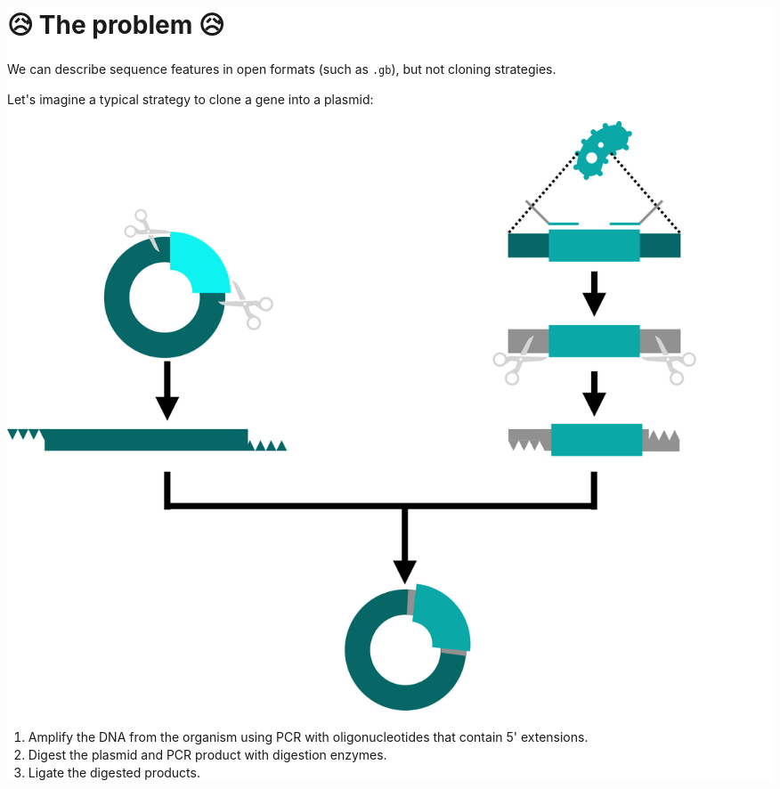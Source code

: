 
<div class="box full">

# 😥 The problem 😥

<div class="content">

We can describe sequence features in open formats (such as `.gb`), but not cloning strategies.

Let's imagine a typical strategy to clone a gene into a plasmid:

<div class="img-wrapper">
    <img width="90%" src="cloning_strategy.svg" alt="">
</div>

1. Amplify the DNA from the organism using PCR with oligonucleotides that contain 5' extensions.
2. Digest the plasmid and PCR product with digestion enzymes.
3. Ligate the digested products.
